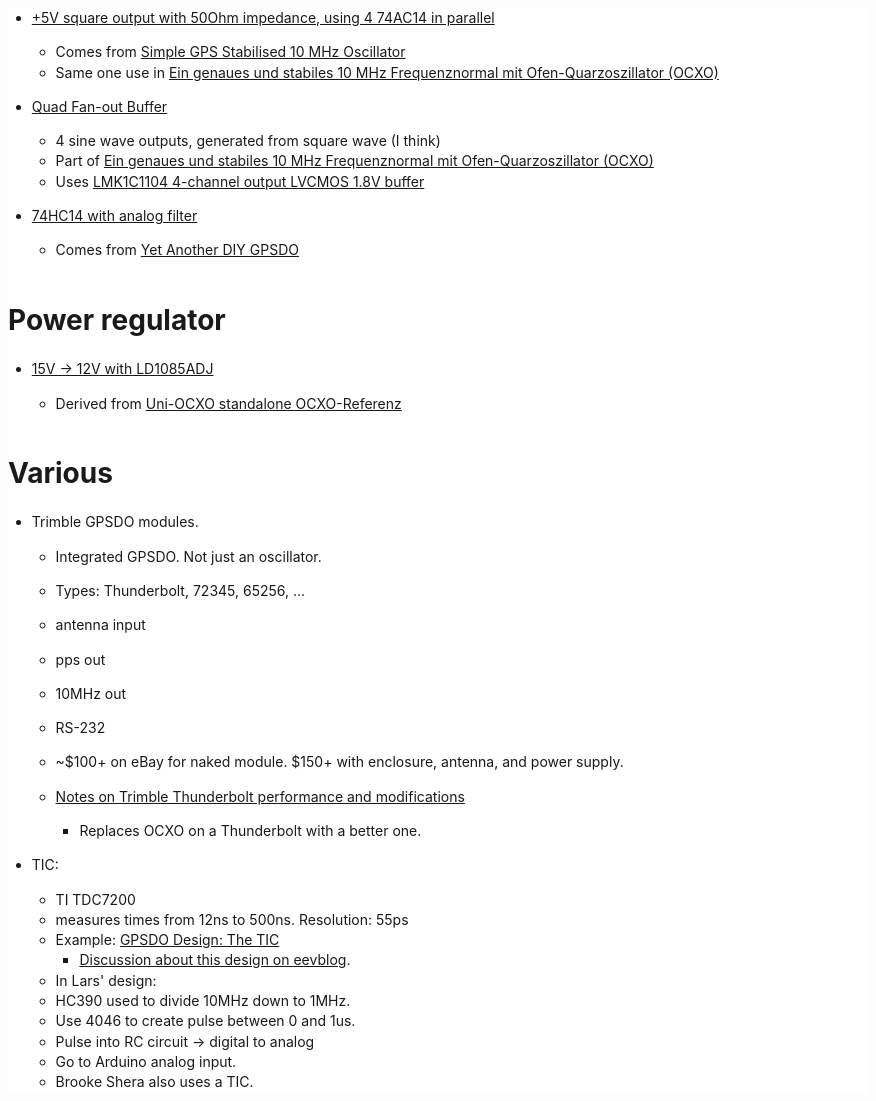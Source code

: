 * [+5V square output with 50Ohm impedance, using 4 74AC14 in parallel](http://jrmiller.online/projects/ministd/bigpix/schem.gif)

    * Comes from [Simple GPS Stabilised 10 MHz Oscillator](http://jrmiller.online/projects/ministd/frqstd0.htm)
    * Same one use in [Ein genaues und stabiles 10 MHz Frequenznormal mit Ofen-Quarzoszillator (OCXO)](https://www.dl4zao.de/projekte/index.html#a1968)

* [Quad Fan-out Buffer](https://www.dl4zao.de/_downloads/Vierfach_Fan_Out_Buffer-BM.pdf)

    * 4 sine wave outputs, generated from square wave (I think)
    * Part of [Ein genaues und stabiles 10 MHz Frequenznormal mit Ofen-Quarzoszillator (OCXO)](https://www.dl4zao.de/projekte/index.html#a1968)
    * Uses [LMK1C1104 4-channel output LVCMOS 1.8V buffer](https://www.ti.com/product/LMK1C1104)

* [74HC14 with analog filter](https://raw.githubusercontent.com/AndrewBCN/STM32-GPSDO/main/schematics/GPSDO-KiCad.pdf)

    * Comes from [Yet Another DIY GPSDO](https://www.eevblog.com/forum/projects/yet-another-diy-gpsdo-yes-another-one/)

# Power regulator

* [15V -> 12V with LD1085ADJ](https://www.dl4zao.de/_downloads/Uni-OCXO_BM.pdf)

    * Derived from [Uni-OCXO standalone OCXO-Referenz](https://www.dl4zao.de/projekte/index.html#a1968)

# Various

* Trimble GPSDO modules.
    * Integrated GPSDO. Not just an oscillator.
    * Types: Thunderbolt, 72345, 65256, ...
    * antenna input
    * pps out
    * 10MHz out
    * RS-232
    * ~$100+ on eBay for naked module. $150+ with enclosure, antenna, and power supply.
    * [Notes on Trimble Thunderbolt performance and modifications](http://www.ke5fx.com/tbolt.htm)

        * Replaces OCXO on a Thunderbolt with a better one.

* TIC:
    * TI TDC7200
	* measures times from 12ns to 500ns. Resolution: 55ps
	* Example: [GPSDO Design: The TIC](https://hackerstuebchen.de/gpsdo-design-the-tic)
        * [Discussion about this design on eevblog](https://www.eevblog.com/forum/projects/diy-gpsdo-project-w-stm32-tdc7200/).
    * In Lars' design: 
	* HC390 used to divide 10MHz down to 1MHz. 
	* Use 4046 to create pulse between 0 and 1us.
	* Pulse into RC circuit -> digital to analog
	* Go to Arduino analog input.
    * Brooke Shera also uses a TIC.
